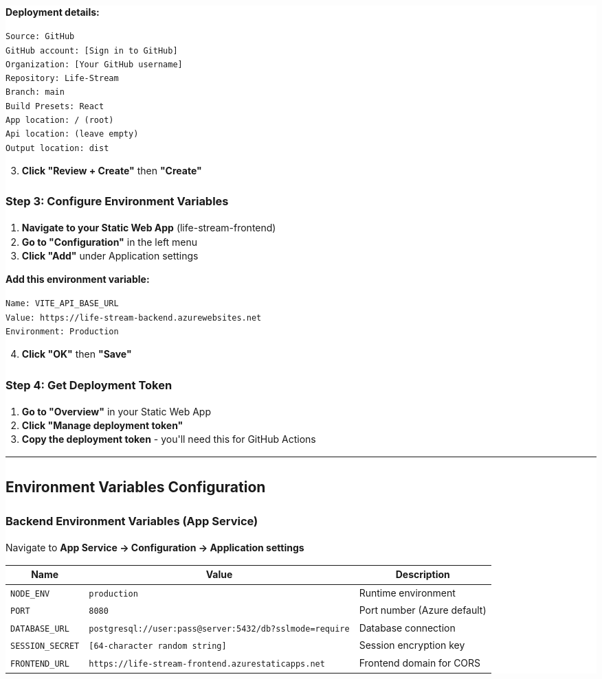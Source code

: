 **Deployment details:**

```
Source: GitHub
GitHub account: [Sign in to GitHub]
Organization: [Your GitHub username]
Repository: Life-Stream
Branch: main
Build Presets: React
App location: / (root)
Api location: (leave empty)
Output location: dist
```

3. **Click "Review + Create"** then **"Create"**

### Step 3: Configure Environment Variables

1. **Navigate to your Static Web App** (life-stream-frontend)
2. **Go to "Configuration"** in the left menu
3. **Click "Add"** under Application settings

**Add this environment variable:**

```
Name: VITE_API_BASE_URL
Value: https://life-stream-backend.azurewebsites.net
Environment: Production
```

4. **Click "OK"** then **"Save"**

### Step 4: Get Deployment Token

1. **Go to "Overview"** in your Static Web App
2. **Click "Manage deployment token"**
3. **Copy the deployment token** - you'll need this for GitHub Actions

---

## Environment Variables Configuration

### Backend Environment Variables (App Service)

Navigate to **App Service → Configuration → Application settings**

| Name             | Value                                                   | Description                 |
| ---------------- | ------------------------------------------------------- | --------------------------- |
| `NODE_ENV`       | `production`                                            | Runtime environment         |
| `PORT`           | `8080`                                                  | Port number (Azure default) |
| `DATABASE_URL`   | `postgresql://user:pass@server:5432/db?sslmode=require` | Database connection         |
| `SESSION_SECRET` | `[64-character random string]`                          | Session encryption key      |
| `FRONTEND_URL`   | `https://life-stream-frontend.azurestaticapps.net`      | Frontend domain for CORS    |
